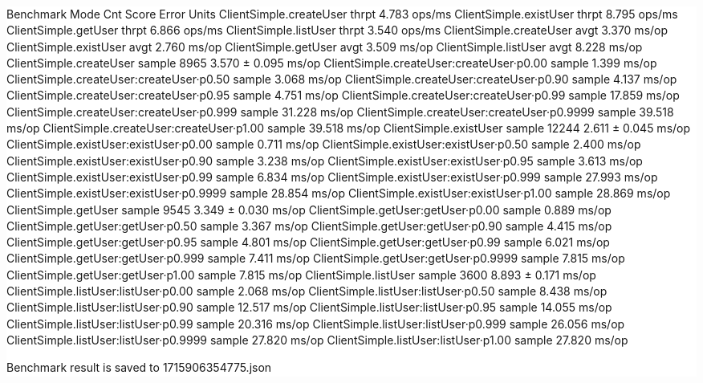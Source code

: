 Benchmark                                     Mode    Cnt   Score   Error   Units
ClientSimple.createUser                      thrpt          4.783          ops/ms
ClientSimple.existUser                       thrpt          8.795          ops/ms
ClientSimple.getUser                         thrpt          6.866          ops/ms
ClientSimple.listUser                        thrpt          3.540          ops/ms
ClientSimple.createUser                       avgt          3.370           ms/op
ClientSimple.existUser                        avgt          2.760           ms/op
ClientSimple.getUser                          avgt          3.509           ms/op
ClientSimple.listUser                         avgt          8.228           ms/op
ClientSimple.createUser                     sample   8965   3.570 ± 0.095   ms/op
ClientSimple.createUser:createUser·p0.00    sample          1.399           ms/op
ClientSimple.createUser:createUser·p0.50    sample          3.068           ms/op
ClientSimple.createUser:createUser·p0.90    sample          4.137           ms/op
ClientSimple.createUser:createUser·p0.95    sample          4.751           ms/op
ClientSimple.createUser:createUser·p0.99    sample         17.859           ms/op
ClientSimple.createUser:createUser·p0.999   sample         31.228           ms/op
ClientSimple.createUser:createUser·p0.9999  sample         39.518           ms/op
ClientSimple.createUser:createUser·p1.00    sample         39.518           ms/op
ClientSimple.existUser                      sample  12244   2.611 ± 0.045   ms/op
ClientSimple.existUser:existUser·p0.00      sample          0.711           ms/op
ClientSimple.existUser:existUser·p0.50      sample          2.400           ms/op
ClientSimple.existUser:existUser·p0.90      sample          3.238           ms/op
ClientSimple.existUser:existUser·p0.95      sample          3.613           ms/op
ClientSimple.existUser:existUser·p0.99      sample          6.834           ms/op
ClientSimple.existUser:existUser·p0.999     sample         27.993           ms/op
ClientSimple.existUser:existUser·p0.9999    sample         28.854           ms/op
ClientSimple.existUser:existUser·p1.00      sample         28.869           ms/op
ClientSimple.getUser                        sample   9545   3.349 ± 0.030   ms/op
ClientSimple.getUser:getUser·p0.00          sample          0.889           ms/op
ClientSimple.getUser:getUser·p0.50          sample          3.367           ms/op
ClientSimple.getUser:getUser·p0.90          sample          4.415           ms/op
ClientSimple.getUser:getUser·p0.95          sample          4.801           ms/op
ClientSimple.getUser:getUser·p0.99          sample          6.021           ms/op
ClientSimple.getUser:getUser·p0.999         sample          7.411           ms/op
ClientSimple.getUser:getUser·p0.9999        sample          7.815           ms/op
ClientSimple.getUser:getUser·p1.00          sample          7.815           ms/op
ClientSimple.listUser                       sample   3600   8.893 ± 0.171   ms/op
ClientSimple.listUser:listUser·p0.00        sample          2.068           ms/op
ClientSimple.listUser:listUser·p0.50        sample          8.438           ms/op
ClientSimple.listUser:listUser·p0.90        sample         12.517           ms/op
ClientSimple.listUser:listUser·p0.95        sample         14.055           ms/op
ClientSimple.listUser:listUser·p0.99        sample         20.316           ms/op
ClientSimple.listUser:listUser·p0.999       sample         26.056           ms/op
ClientSimple.listUser:listUser·p0.9999      sample         27.820           ms/op
ClientSimple.listUser:listUser·p1.00        sample         27.820           ms/op

Benchmark result is saved to 1715906354775.json
